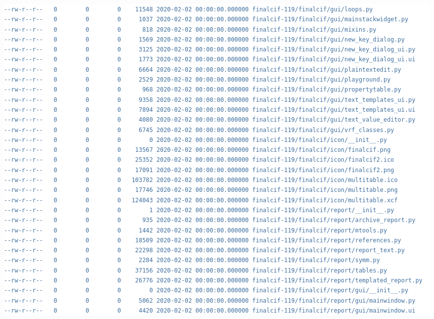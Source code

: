 ```diff
--rw-r--r--   0        0        0    11548 2020-02-02 00:00:00.000000 finalcif-119/finalcif/gui/loops.py
--rw-r--r--   0        0        0     1037 2020-02-02 00:00:00.000000 finalcif-119/finalcif/gui/mainstackwidget.py
--rw-r--r--   0        0        0      818 2020-02-02 00:00:00.000000 finalcif-119/finalcif/gui/mixins.py
--rw-r--r--   0        0        0     1569 2020-02-02 00:00:00.000000 finalcif-119/finalcif/gui/new_key_dialog.py
--rw-r--r--   0        0        0     3125 2020-02-02 00:00:00.000000 finalcif-119/finalcif/gui/new_key_dialog_ui.py
--rw-r--r--   0        0        0     1773 2020-02-02 00:00:00.000000 finalcif-119/finalcif/gui/new_key_dialog_ui.ui
--rw-r--r--   0        0        0     6664 2020-02-02 00:00:00.000000 finalcif-119/finalcif/gui/plaintextedit.py
--rw-r--r--   0        0        0     2529 2020-02-02 00:00:00.000000 finalcif-119/finalcif/gui/playground.py
--rw-r--r--   0        0        0      968 2020-02-02 00:00:00.000000 finalcif-119/finalcif/gui/propertytable.py
--rw-r--r--   0        0        0     9358 2020-02-02 00:00:00.000000 finalcif-119/finalcif/gui/text_templates_ui.py
--rw-r--r--   0        0        0     7894 2020-02-02 00:00:00.000000 finalcif-119/finalcif/gui/text_templates_ui.ui
--rw-r--r--   0        0        0     4080 2020-02-02 00:00:00.000000 finalcif-119/finalcif/gui/text_value_editor.py
--rw-r--r--   0        0        0     6745 2020-02-02 00:00:00.000000 finalcif-119/finalcif/gui/vrf_classes.py
--rw-r--r--   0        0        0        0 2020-02-02 00:00:00.000000 finalcif-119/finalcif/icon/__init__.py
--rw-r--r--   0        0        0    13567 2020-02-02 00:00:00.000000 finalcif-119/finalcif/icon/finalcif.png
--rw-r--r--   0        0        0    25352 2020-02-02 00:00:00.000000 finalcif-119/finalcif/icon/finalcif2.ico
--rw-r--r--   0        0        0    17091 2020-02-02 00:00:00.000000 finalcif-119/finalcif/icon/finalcif2.png
--rw-r--r--   0        0        0   103782 2020-02-02 00:00:00.000000 finalcif-119/finalcif/icon/multitable.ico
--rw-r--r--   0        0        0    17746 2020-02-02 00:00:00.000000 finalcif-119/finalcif/icon/multitable.png
--rw-r--r--   0        0        0   124043 2020-02-02 00:00:00.000000 finalcif-119/finalcif/icon/multitable.xcf
--rw-r--r--   0        0        0        1 2020-02-02 00:00:00.000000 finalcif-119/finalcif/report/__init__.py
--rw-r--r--   0        0        0      935 2020-02-02 00:00:00.000000 finalcif-119/finalcif/report/archive_report.py
--rw-r--r--   0        0        0     1442 2020-02-02 00:00:00.000000 finalcif-119/finalcif/report/mtools.py
--rw-r--r--   0        0        0    18509 2020-02-02 00:00:00.000000 finalcif-119/finalcif/report/references.py
--rw-r--r--   0        0        0    22298 2020-02-02 00:00:00.000000 finalcif-119/finalcif/report/report_text.py
--rw-r--r--   0        0        0     2284 2020-02-02 00:00:00.000000 finalcif-119/finalcif/report/symm.py
--rw-r--r--   0        0        0    37156 2020-02-02 00:00:00.000000 finalcif-119/finalcif/report/tables.py
--rw-r--r--   0        0        0    26776 2020-02-02 00:00:00.000000 finalcif-119/finalcif/report/templated_report.py
--rw-r--r--   0        0        0        0 2020-02-02 00:00:00.000000 finalcif-119/finalcif/report/gui/__init__.py
--rw-r--r--   0        0        0     5062 2020-02-02 00:00:00.000000 finalcif-119/finalcif/report/gui/mainwindow.py
--rw-r--r--   0        0        0     4420 2020-02-02 00:00:00.000000 finalcif-119/finalcif/report/gui/mainwindow.ui
```